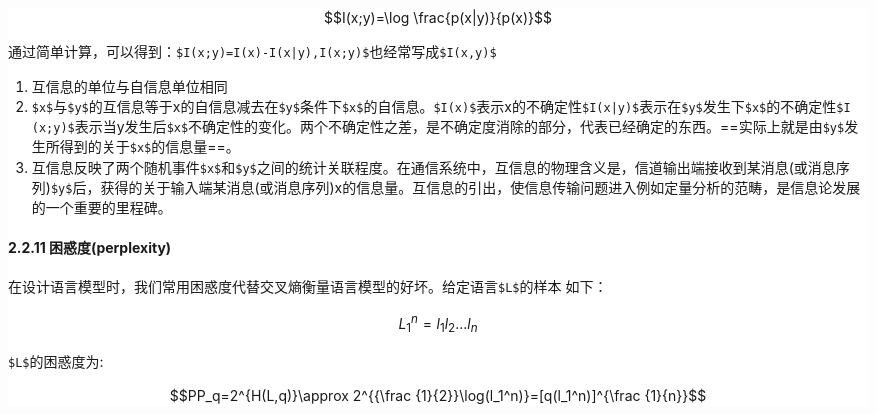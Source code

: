 ```math
I(x;y)=\log \frac{p(x|y)}{p(x)}
```
通过简单计算，可以得到：`$I(x;y)=I(x)-I(x|y),I(x;y)$`也经常写成`$I(x,y)$`

1. 互信息的单位与自信息单位相同
2. `$x$`与`$y$`的互信息等于x的自信息减去在`$y$`条件下`$x$`的自信息。`$I(x)$`表示x的不确定性`$I(x|y)$`表示在`$y$`发生下`$x$`的不确定性`$I(x;y)$`表示当y发生后`$x$`不确定性的变化。两个不确定性之差，是不确定度消除的部分，代表已经确定的东西。==实际上就是由`$y$`发生所得到的关于`$x$`的信息量==。
3. 互信息反映了两个随机事件`$x$`和`$y$`之间的统计关联程度。在通信系统中，互信息的物理含义是，信道输出端接收到某消息(或消息序列)`$y$`后，获得的关于输入端某消息(或消息序列)x的信息量。互信息的引出，使信息传输问题进入例如定量分析的范畴，是信息论发展的一个重要的里程碑。




#### 2.2.11 困惑度(perplexity)
在设计语言模型时，我们常用困惑度代替交叉熵衡量语言模型的好坏。给定语言`$L$`的样本 如下：

```math
L_1^n=l_1l_2...l_n
```
`$L$`的困惑度为:

```math
PP_q=2^{H(L,q)}\approx 2^{{\frac {1}{2}}\log(l_1^n)}=[q(l_1^n)]^{\frac {1}{n}}
```
